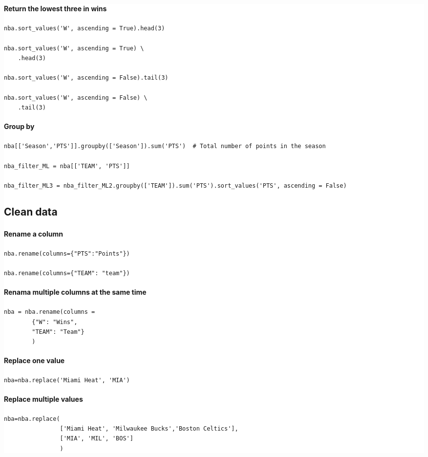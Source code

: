 #### Return the lowest three in wins

```
nba.sort_values('W', ascending = True).head(3)

nba.sort_values('W', ascending = True) \
    .head(3)

nba.sort_values('W', ascending = False).tail(3)

nba.sort_values('W', ascending = False) \
    .tail(3)

``` 

#### Group by 

```
nba[['Season','PTS']].groupby(['Season']).sum('PTS')  # Total number of points in the season

nba_filter_ML = nba[['TEAM', 'PTS']]

nba_filter_ML3 = nba_filter_ML2.groupby(['TEAM']).sum('PTS').sort_values('PTS', ascending = False)
```

## Clean data

#### Rename a column

```
nba.rename(columns={"PTS":"Points"})

nba.rename(columns={"TEAM": "team"})
```


#### Renama multiple columns at the same time

```
nba = nba.rename(columns = 
        {"W": "Wins",
        "TEAM": "Team"}
        )
```     
   
#### Replace one value

```
nba=nba.replace('Miami Heat', 'MIA')
```

#### Replace multiple values

```
nba=nba.replace(
                ['Miami Heat', 'Milwaukee Bucks','Boston Celtics'],
                ['MIA', 'MIL', 'BOS']
                )
```

